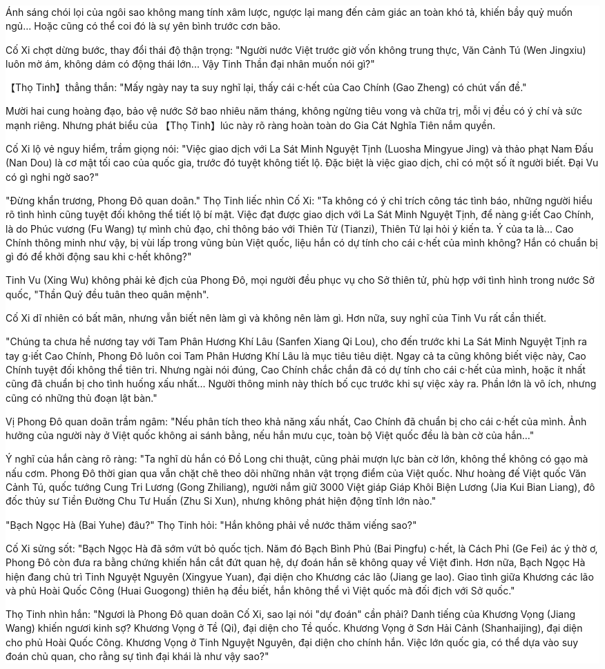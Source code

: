Ánh sáng chói lọi của ngôi sao không mang tính xâm lược, ngược lại mang đến cảm giác an toàn khó tả, khiến bầy quỷ muốn ngủ... Hoặc cũng có thể coi đó là sự yên bình trước cơn bão.

Cố Xi chợt dừng bước, thay đổi thái độ thận trọng: "Người nước Việt trước giờ vốn không trung thực, Văn Cảnh Tú (Wen Jingxiu) luôn mờ ám, không dám có động thái lớn... Vậy Tinh Thần đại nhân muốn nói gì?"

【Thọ Tinh】thẳng thắn: "Mấy ngày nay ta suy nghĩ lại, thấy cái c·hết của Cao Chính (Gao Zheng) có chút vấn đề."

Mười hai cung hoàng đạo, bảo vệ nước Sở bao nhiêu năm tháng, không ngừng tiêu vong và chữa trị, mỗi vị đều có ý chí và sức mạnh riêng. Nhưng phát biểu của 【Thọ Tinh】lúc này rõ ràng hoàn toàn do Gia Cát Nghĩa Tiên nắm quyền.

Cố Xi lộ vẻ nguy hiểm, trầm giọng nói: "Việc giao dịch với La Sát Minh Nguyệt Tịnh (Luosha Mingyue Jing) và thảo phạt Nam Đấu (Nan Dou) là cơ mật tối cao của quốc gia, trước đó tuyệt không tiết lộ. Đặc biệt là việc giao dịch, chỉ có một số ít người biết. Đại Vu có gì nghi ngờ sao?"

"Đừng khẩn trương, Phong Đô quan doãn." Thọ Tinh liếc nhìn Cố Xi: "Ta không có ý chỉ trích công tác tình báo, những người hiểu rõ tình hình cũng tuyệt đối không thể tiết lộ bí mật. Việc đạt được giao dịch với La Sát Minh Nguyệt Tịnh, để nàng g·iết Cao Chính, là do Phúc vương (Fu Wang) tự mình chủ đạo, chỉ thông báo với Thiên Tử (Tianzi), Thiên Tử lại hỏi ý kiến ta. Ý của ta là... Cao Chính thông minh như vậy, bị vùi lấp trong vũng bùn Việt quốc, liệu hắn có dự tính cho cái c·hết của mình không? Hắn có chuẩn bị gì đó để khởi động sau khi c·hết không?"

Tinh Vu (Xing Wu) không phải kẻ địch của Phong Đô, mọi người đều phục vụ cho Sở thiên tử, phù hợp với tình hình trong nước Sở quốc, "Thần Quỷ đều tuân theo quân mệnh".

Cố Xi dĩ nhiên có bất mãn, nhưng vẫn biết nên làm gì và không nên làm gì. Hơn nữa, suy nghĩ của Tinh Vu rất cần thiết.

"Chúng ta chưa hề nương tay với Tam Phân Hương Khí Lâu (Sanfen Xiang Qi Lou), cho đến trước khi La Sát Minh Nguyệt Tịnh ra tay g·iết Cao Chính, Phong Đô luôn coi Tam Phân Hương Khí Lâu là mục tiêu tiêu diệt. Ngay cả ta cũng không biết việc này, Cao Chính tuyệt đối không thể tiên tri. Nhưng ngài nói đúng, Cao Chính chắc chắn đã có dự tính cho cái c·hết của mình, hoặc ít nhất cũng đã chuẩn bị cho tình huống xấu nhất... Người thông minh này thích bố cục trước khi sự việc xảy ra. Phần lớn là vô ích, nhưng cũng có những thủ đoạn lật bàn."

Vị Phong Đô quan doãn trầm ngâm: "Nếu phân tích theo khả năng xấu nhất, Cao Chính đã chuẩn bị cho cái c·hết của mình. Ảnh hưởng của người này ở Việt quốc không ai sánh bằng, nếu hắn mưu cục, toàn bộ Việt quốc đều là bàn cờ của hắn..."

Ý nghĩ của hắn càng rõ ràng: "Ta nghĩ dù hắn có Đồ Long chi thuật, cũng phải mượn lực bàn cờ lớn, không thể không có gạo mà nấu cơm. Phong Đô thời gian qua vẫn chặt chẽ theo dõi những nhân vật trọng điểm của Việt quốc. Như hoàng đế Việt quốc Văn Cảnh Tú, quốc tướng Cung Tri Lương (Gong Zhiliang), người nắm giữ 3000 Việt giáp Giáp Khôi Biện Lương (Jia Kui Bian Liang), đô đốc thủy sư Tiền Đường Chu Tư Huấn (Zhu Si Xun), nhưng không phát hiện động tĩnh lớn nào."

"Bạch Ngọc Hà (Bai Yuhe) đâu?" Thọ Tinh hỏi: "Hắn không phải về nước thăm viếng sao?"

Cố Xi sửng sốt: "Bạch Ngọc Hà đã sớm vứt bỏ quốc tịch. Năm đó Bạch Bình Phủ (Bai Pingfu) c·hết, là Cách Phỉ (Ge Fei) ác ý thờ ơ, Phong Đô còn đưa ra bằng chứng khiến hắn cắt đứt quan hệ, dự đoán hắn sẽ không quay về Việt đình. Hơn nữa, Bạch Ngọc Hà hiện đang chủ trì Tinh Nguyệt Nguyên (Xingyue Yuan), đại diện cho Khương các lão (Jiang ge lao). Giao tình giữa Khương các lão và phủ Hoài Quốc Công (Huai Guogong) thiên hạ đều biết, hắn không thể vì Việt quốc mà đối địch với Sở quốc."

Thọ Tinh nhìn hắn: "Ngươi là Phong Đô quan doãn Cố Xi, sao lại nói "dự đoán" cần phải? Danh tiếng của Khương Vọng (Jiang Wang) khiến ngươi kinh sợ? Khương Vọng ở Tề (Qi), đại diện cho Tề quốc. Khương Vọng ở Sơn Hải Cảnh (Shanhaijing), đại diện cho phủ Hoài Quốc Công. Khương Vọng ở Tinh Nguyệt Nguyên, đại diện cho chính hắn. Việc lớn quốc gia, có thể dựa vào suy đoán chủ quan, cho rằng sự tình đại khái là như vậy sao?"
